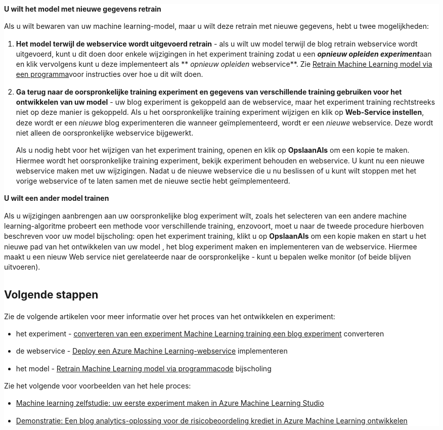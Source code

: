 **U wilt het model met nieuwe gegevens retrain**

Als u wilt bewaren van uw machine learning-model, maar u wilt deze retrain met nieuwe gegevens, hebt u twee mogelijkheden:

1.  **Het model terwijl de webservice wordt uitgevoerd retrain** - als u wilt uw model terwijl de blog retrain webservice wordt uitgevoerd, kunt u dit doen door enkele wijzigingen in het experiment training zodat u een ***opnieuw opleiden experiment***aan en klik vervolgens kunt u deze implementeert als ** *opnieuw opleiden* webservice**. Zie [Retrain Machine Learning model via een programma](machine-learning-retrain-models-programmatically.md)voor instructies over hoe u dit wilt doen.

2.  **Ga terug naar de oorspronkelijke training experiment en gegevens van verschillende training gebruiken voor het ontwikkelen van uw model** - uw blog experiment is gekoppeld aan de webservice, maar het experiment training rechtstreeks niet op deze manier is gekoppeld. Als u het oorspronkelijke training experiment wijzigen en klik op **Web-Service instellen**, deze wordt er een *nieuwe* blog experimenteren die wanneer geïmplementeerd, wordt er een *nieuwe* webservice. Deze wordt niet alleen de oorspronkelijke webservice bijgewerkt.

    Als u nodig hebt voor het wijzigen van het experiment training, openen en klik op **OpslaanAls** om een kopie te maken. Hiermee wordt het oorspronkelijke training experiment, bekijk experiment behouden en webservice. U kunt nu een nieuwe webservice maken met uw wijzigingen. Nadat u de nieuwe webservice die u nu beslissen of u kunt wilt stoppen met het vorige webservice of te laten samen met de nieuwe sectie hebt geïmplementeerd.

**U wilt een ander model trainen**

Als u wijzigingen aanbrengen aan uw oorspronkelijke blog experiment wilt, zoals het selecteren van een andere machine learning-algoritme probeert een methode voor verschillende training, enzovoort, moet u naar de tweede procedure hierboven beschreven voor uw model bijscholing: open het experiment training, klikt u op **OpslaanAls** om een kopie maken en start u het nieuwe pad van het ontwikkelen van uw model , het blog experiment maken en implementeren van de webservice. Hiermee maakt u een nieuw Web service niet gerelateerde naar de oorspronkelijke - kunt u bepalen welke monitor (of beide blijven uitvoeren).

## <a name="next-steps"></a>Volgende stappen

Zie de volgende artikelen voor meer informatie over het proces van het ontwikkelen en experiment:

-   het experiment - [converteren van een experiment Machine Learning training een blog experiment](machine-learning-convert-training-experiment-to-scoring-experiment.md) converteren

-   de webservice - [Deploy een Azure Machine Learning-webservice](machine-learning-publish-a-machine-learning-web-service.md) implementeren

-   het model - [Retrain Machine Learning model via programmacode](machine-learning-retrain-models-programmatically.md) bijscholing

Zie het volgende voor voorbeelden van het hele proces:

-   [Machine learning zelfstudie: uw eerste experiment maken in Azure Machine Learning Studio](machine-learning-create-experiment.md)

-   [Demonstratie: Een blog analytics-oplossing voor de risicobeoordeling krediet in Azure Machine Learning ontwikkelen](machine-learning-walkthrough-develop-predictive-solution.md)